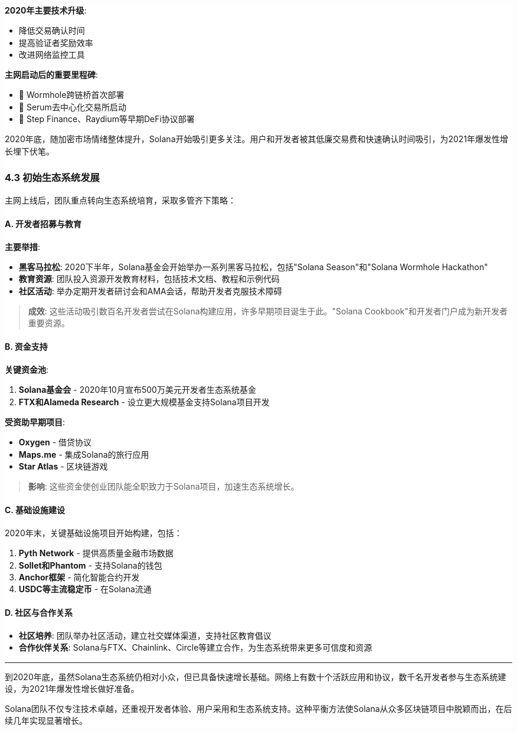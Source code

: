 **2020年主要技术升级**:
- 降低交易确认时间
- 提高验证者奖励效率
- 改进网络监控工具

**主网启动后的重要里程碑**:
- 🔹 Wormhole跨链桥首次部署
- 🔹 Serum去中心化交易所启动
- 🔹 Step Finance、Raydium等早期DeFi协议部署

2020年底，随加密市场情绪整体提升，Solana开始吸引更多关注。用户和开发者被其低廉交易费和快速确认时间吸引，为2021年爆发性增长埋下伏笔。

### 4.3 初始生态系统发展

主网上线后，团队重点转向生态系统培育，采取多管齐下策略：

#### A. 开发者招募与教育

**主要举措**:
- **黑客马拉松**: 2020下半年，Solana基金会开始举办一系列黑客马拉松，包括"Solana Season"和"Solana Wormhole Hackathon"
- **教育资源**: 团队投入资源开发教育材料，包括技术文档、教程和示例代码
- **社区活动**: 举办定期开发者研讨会和AMA会话，帮助开发者克服技术障碍

> **成效**: 这些活动吸引数百名开发者尝试在Solana构建应用，许多早期项目诞生于此。"Solana Cookbook"和开发者门户成为新开发者重要资源。

#### B. 资金支持

**关键资金池**:
1. **Solana基金会** - 2020年10月宣布500万美元开发者生态系统基金
2. **FTX和Alameda Research** - 设立更大规模基金支持Solana项目开发

**受资助早期项目**:
- **Oxygen** - 借贷协议
- **Maps.me** - 集成Solana的旅行应用
- **Star Atlas** - 区块链游戏

> **影响**: 这些资金使创业团队能全职致力于Solana项目，加速生态系统增长。

#### C. 基础设施建设

2020年末，关键基础设施项目开始构建，包括：
1. **Pyth Network** - 提供高质量金融市场数据
2. **Sollet和Phantom** - 支持Solana的钱包
3. **Anchor框架** - 简化智能合约开发
4. **USDC等主流稳定币** - 在Solana流通

#### D. 社区与合作关系

- **社区培养**: 团队举办社区活动，建立社交媒体渠道，支持社区教育倡议
- **合作伙伴关系**: Solana与FTX、Chainlink、Circle等建立合作，为生态系统带来更多可信度和资源

---

到2020年底，虽然Solana生态系统仍相对小众，但已具备快速增长基础。网络上有数十个活跃应用和协议，数千名开发者参与生态系统建设，为2021年爆发性增长做好准备。

Solana团队不仅专注技术卓越，还重视开发者体验、用户采用和生态系统支持。这种平衡方法使Solana从众多区块链项目中脱颖而出，在后续几年实现显著增长。

